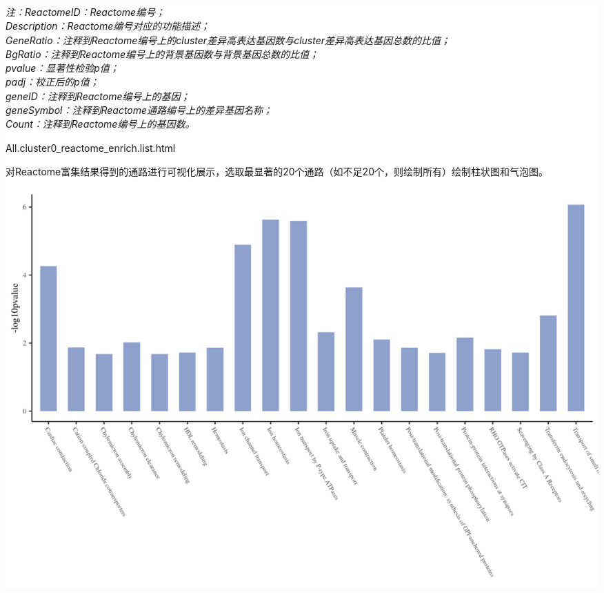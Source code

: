 _注：ReactomeID：Reactome编号；_\
_Description：Reactome编号对应的功能描述；_\
_GeneRatio：注释到Reactome编号上的cluster差异高表达基因数与cluster差异高表达基因总数的比值；_\
_BgRatio：注释到Reactome编号上的背景基因数与背景基因总数的比值；_\
_pvalue：显著性检验p值；_\
_padj：校正后的p值；_\
_geneID：注释到Reactome编号上的基因；_\
_geneSymbol：注释到Reactome通路编号上的差异基因名称；_\
_Count：注释到Reactome编号上的基因数。_

All.cluster0\_reactome\_enrich.list.html

对Reactome富集结果得到的通路进行可视化展示，选取最显著的20个通路（如不足20个，则绘制所有）绘制柱状图和气泡图。

![图28 Reactome富集柱状图](<../../.gitbook/assets/image (11).png>)
